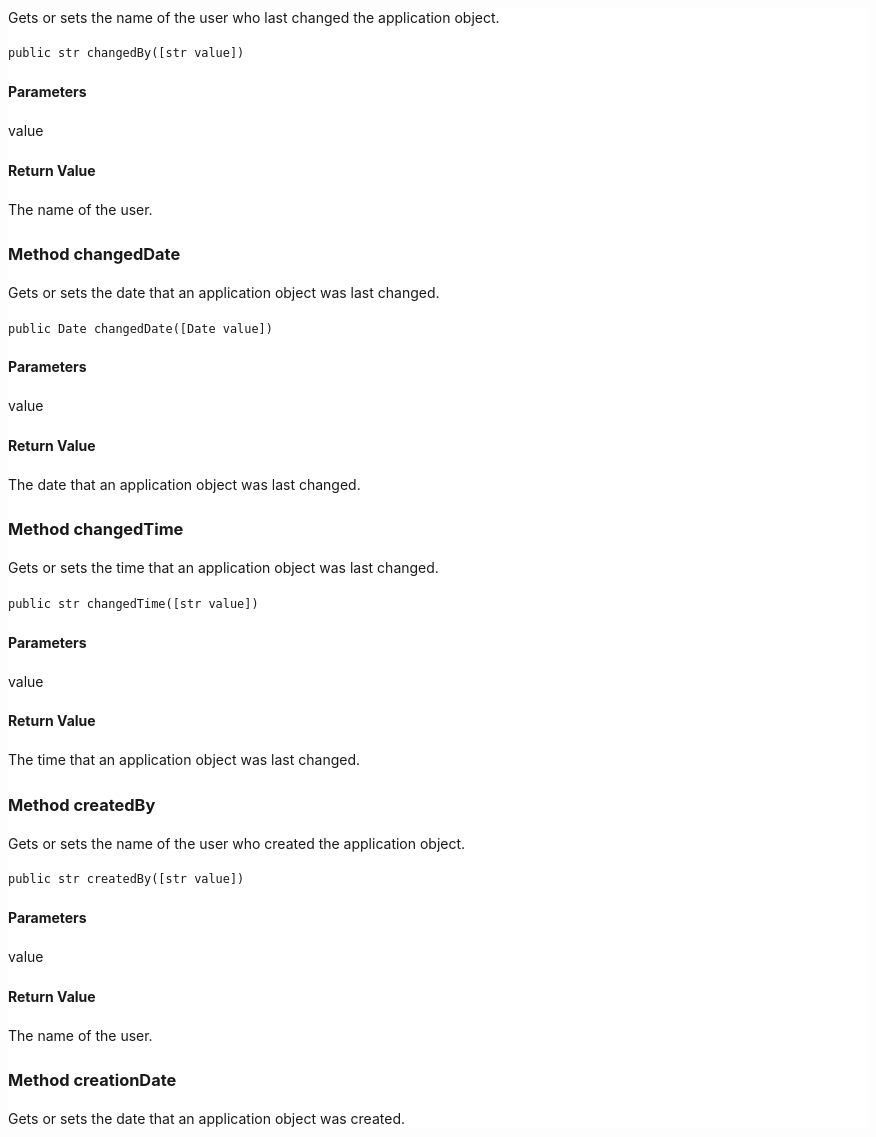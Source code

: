 Gets or sets the name of the user who last changed the application object.

    public str changedBy([str value])

#### Parameters

value  

#### Return Value

The name of the user.

### Method changedDate

Gets or sets the date that an application object was last changed.

    public Date changedDate([Date value])

#### Parameters

value  

#### Return Value

The date that an application object was last changed.

### Method changedTime

Gets or sets the time that an application object was last changed.

    public str changedTime([str value])

#### Parameters

value  

#### Return Value

The time that an application object was last changed.

### Method createdBy

Gets or sets the name of the user who created the application object.

    public str createdBy([str value])

#### Parameters

value  

#### Return Value

The name of the user.

### Method creationDate

Gets or sets the date that an application object was created.
